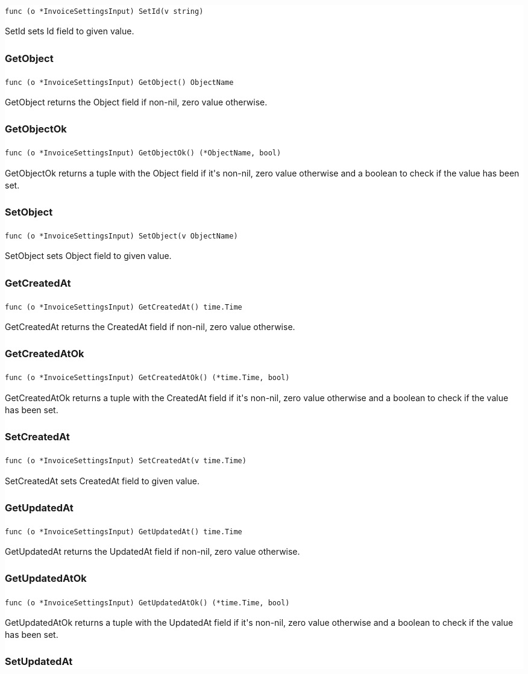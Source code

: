 `func (o *InvoiceSettingsInput) SetId(v string)`

SetId sets Id field to given value.


### GetObject

`func (o *InvoiceSettingsInput) GetObject() ObjectName`

GetObject returns the Object field if non-nil, zero value otherwise.

### GetObjectOk

`func (o *InvoiceSettingsInput) GetObjectOk() (*ObjectName, bool)`

GetObjectOk returns a tuple with the Object field if it's non-nil, zero value otherwise
and a boolean to check if the value has been set.

### SetObject

`func (o *InvoiceSettingsInput) SetObject(v ObjectName)`

SetObject sets Object field to given value.


### GetCreatedAt

`func (o *InvoiceSettingsInput) GetCreatedAt() time.Time`

GetCreatedAt returns the CreatedAt field if non-nil, zero value otherwise.

### GetCreatedAtOk

`func (o *InvoiceSettingsInput) GetCreatedAtOk() (*time.Time, bool)`

GetCreatedAtOk returns a tuple with the CreatedAt field if it's non-nil, zero value otherwise
and a boolean to check if the value has been set.

### SetCreatedAt

`func (o *InvoiceSettingsInput) SetCreatedAt(v time.Time)`

SetCreatedAt sets CreatedAt field to given value.


### GetUpdatedAt

`func (o *InvoiceSettingsInput) GetUpdatedAt() time.Time`

GetUpdatedAt returns the UpdatedAt field if non-nil, zero value otherwise.

### GetUpdatedAtOk

`func (o *InvoiceSettingsInput) GetUpdatedAtOk() (*time.Time, bool)`

GetUpdatedAtOk returns a tuple with the UpdatedAt field if it's non-nil, zero value otherwise
and a boolean to check if the value has been set.

### SetUpdatedAt
